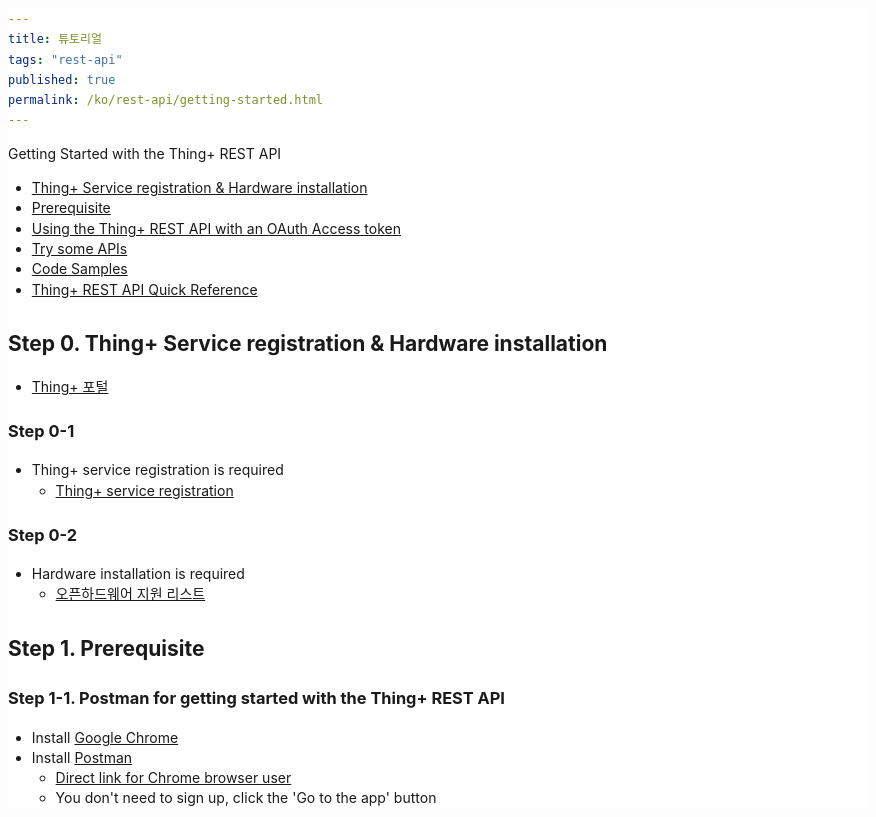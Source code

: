 ```yaml
---
title: 튜토리얼
tags: "rest-api"
published: true
permalink: /ko/rest-api/getting-started.html
---
```


Getting Started with the Thing+ REST API
<div id='id-step0'></div>

* [Thing+ Service registration & Hardware installation](#id-step0)
* [Prerequisite](#id-step1)
* [Using the Thing+ REST API with an OAuth Access token](#id-step2)
* [Try some APIs](#id-step3)
* [Code Samples](#id-step4)
* [Thing+ REST API Quick Reference](#id-api)



## Step 0. Thing+ Service registration & Hardware installation
  - <a href="https://www.thingplus.net" target="_blank">Thing+ 포털</a>

### Step 0-1
  - Thing+ service registration is required
    - <a href="http://support.thingplus.net/ko/user-guide/registration.html" target="_blank">Thing+ service registration</a>

### Step 0-2
  - Hardware installation is required
    - [오픈하드웨어 지원 리스트](/ko/open-hardware/openhardware-list.html)

<div id='id-step1'></div>

## Step 1. Prerequisite

### Step 1-1. Postman for getting started with the Thing+ REST API
  - Install <a href="http://www.google.com/chrome" target="_blank">Google Chrome</a>
  - Install <a href="https://www.getpostman.com/docs/introduction" target="_blank">Postman</a>
    - <a href="https://chrome.google.com/webstore/detail/postman/fhbjgbiflinjbdggehcddcbncdddomop" target="_blank">Direct link for Chrome browser user</a>
    - You don't need to sign up, click the 'Go to the app' button